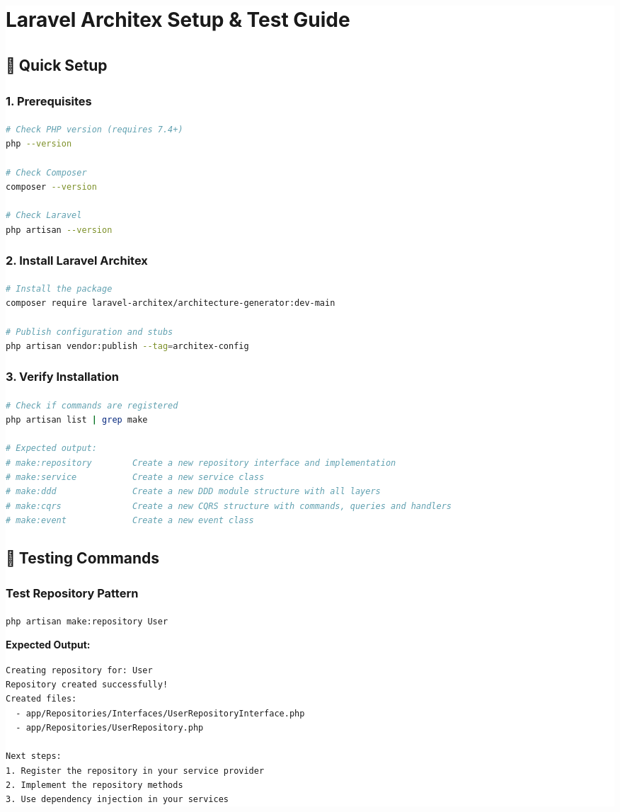 # Laravel Architex Setup & Test Guide

## 🚀 Quick Setup

### 1. Prerequisites

```bash
# Check PHP version (requires 7.4+)
php --version

# Check Composer
composer --version

# Check Laravel
php artisan --version
```

### 2. Install Laravel Architex

```bash
# Install the package
composer require laravel-architex/architecture-generator:dev-main

# Publish configuration and stubs
php artisan vendor:publish --tag=architex-config
```

### 3. Verify Installation

```bash
# Check if commands are registered
php artisan list | grep make

# Expected output:
# make:repository        Create a new repository interface and implementation
# make:service           Create a new service class
# make:ddd               Create a new DDD module structure with all layers
# make:cqrs              Create a new CQRS structure with commands, queries and handlers
# make:event             Create a new event class
```

## 🧪 Testing Commands

### Test Repository Pattern

```bash
php artisan make:repository User
```

**Expected Output:**
```
Creating repository for: User
Repository created successfully!
Created files:
  - app/Repositories/Interfaces/UserRepositoryInterface.php
  - app/Repositories/UserRepository.php

Next steps:
1. Register the repository in your service provider
2. Implement the repository methods
3. Use dependency injection in your services
```
